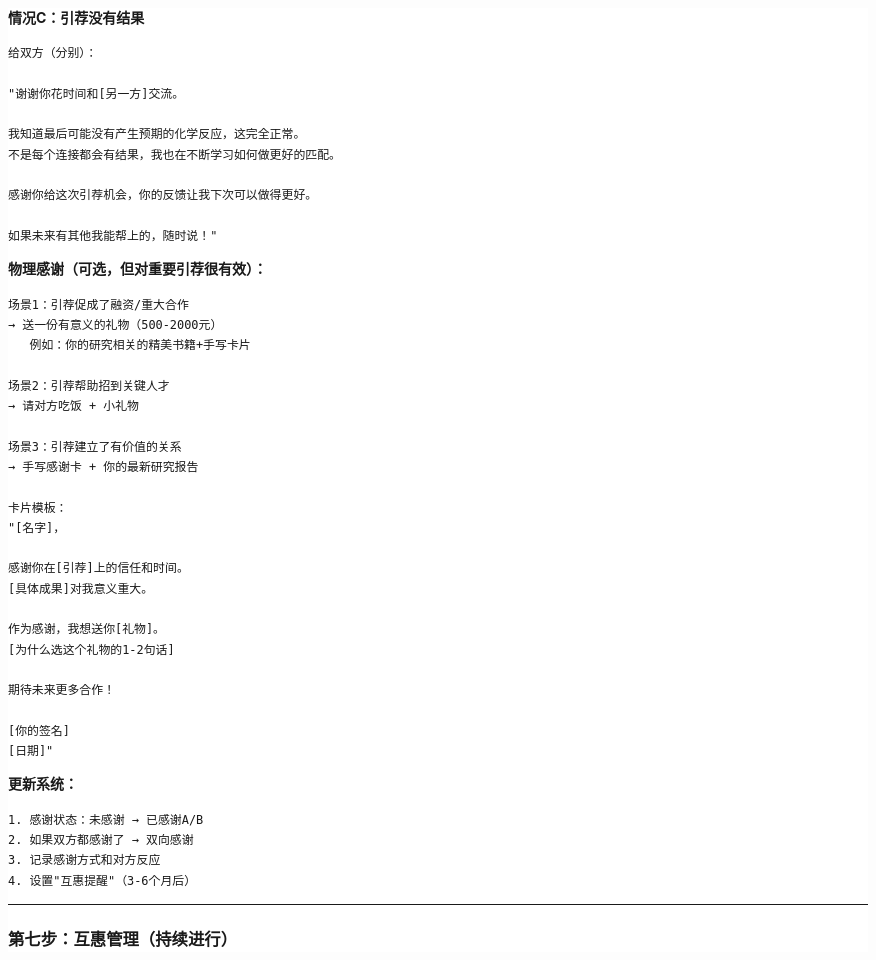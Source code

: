 **情况C：引荐没有结果**

```
给双方（分别）：

"谢谢你花时间和[另一方]交流。

我知道最后可能没有产生预期的化学反应，这完全正常。
不是每个连接都会有结果，我也在不断学习如何做更好的匹配。

感谢你给这次引荐机会，你的反馈让我下次可以做得更好。

如果未来有其他我能帮上的，随时说！"
```

**物理感谢（可选，但对重要引荐很有效）：**

```
场景1：引荐促成了融资/重大合作
→ 送一份有意义的礼物（500-2000元）
   例如：你的研究相关的精美书籍+手写卡片
   
场景2：引荐帮助招到关键人才
→ 请对方吃饭 + 小礼物
   
场景3：引荐建立了有价值的关系
→ 手写感谢卡 + 你的最新研究报告

卡片模板：
"[名字]，

感谢你在[引荐]上的信任和时间。
[具体成果]对我意义重大。

作为感谢，我想送你[礼物]。
[为什么选这个礼物的1-2句话]

期待未来更多合作！

[你的签名]
[日期]"
```

**更新系统：**
```
1. 感谢状态：未感谢 → 已感谢A/B
2. 如果双方都感谢了 → 双向感谢
3. 记录感谢方式和对方反应
4. 设置"互惠提醒"（3-6个月后）
```

---

### 第七步：互惠管理（持续进行）
